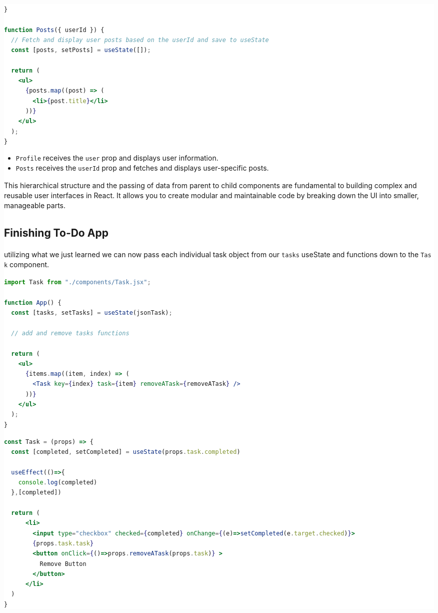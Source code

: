 ```jsx
}

function Posts({ userId }) {
  // Fetch and display user posts based on the userId and save to useState
  const [posts, setPosts] = useState([]);

  return (
    <ul>
      {posts.map((post) => (
        <li>{post.title}</li>
      ))}
    </ul>
  );
}
```

- `Profile` receives the `user` prop and displays user information.
- `Posts` receives the `userId` prop and fetches and displays user-specific posts.

This hierarchical structure and the passing of data from parent to child components are fundamental to building complex and reusable user interfaces in React. It allows you to create modular and maintainable code by breaking down the UI into smaller, manageable parts.

## Finishing To-Do App

utilizing what we just learned we can now pass each individual task object from our `tasks` useState and functions down to the `Task` component.

```jsx
import Task from "./components/Task.jsx";

function App() {
  const [tasks, setTasks] = useState(jsonTask);

  // add and remove tasks functions

  return (
    <ul>
      {items.map((item, index) => (
        <Task key={index} task={item} removeATask={removeATask} />
      ))}
    </ul>
  );
}
```

```jsx
const Task = (props) => {
  const [completed, setCompleted] = useState(props.task.completed)

  useEffect(()=>{
    console.log(completed)
  },[completed])

  return (
      <li>
        <input type="checkbox" checked={completed} onChange={(e)=>setCompleted(e.target.checked)}>
        {props.task.task}
        <button onClick={()=>props.removeATask(props.task)} >
          Remove Button
        </button>
      </li>
  )
}
```
